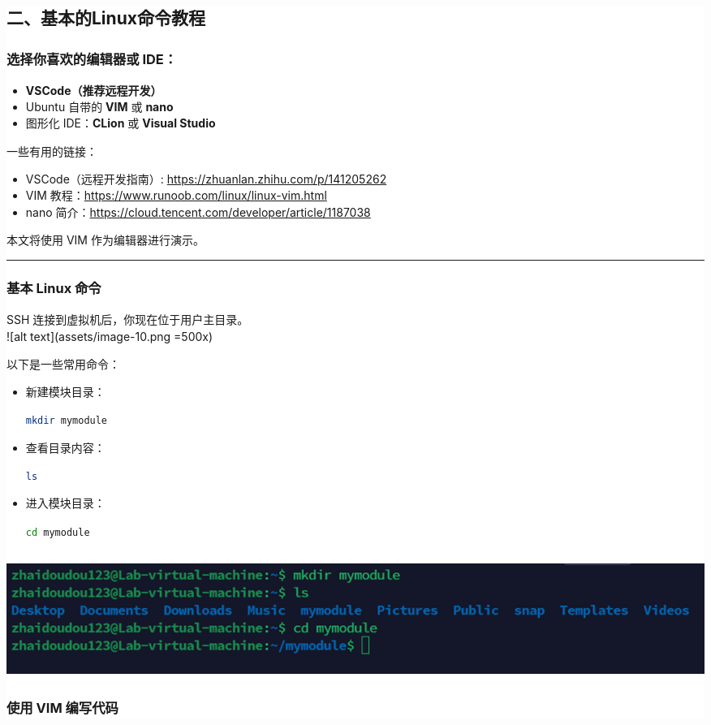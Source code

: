 

## 二、基本的Linux命令教程

### 选择你喜欢的编辑器或 IDE：

- **VSCode（推荐远程开发）**
- Ubuntu 自带的 **VIM** 或 **nano**
- 图形化 IDE：**CLion** 或 **Visual Studio**

一些有用的链接：

- VSCode（远程开发指南）: https://zhuanlan.zhihu.com/p/141205262
- VIM 教程：https://www.runoob.com/linux/linux-vim.html
- nano 简介：https://cloud.tencent.com/developer/article/1187038

本文将使用 VIM 作为编辑器进行演示。

---

### 基本 Linux 命令
SSH 连接到虚拟机后，你现在位于用户主目录。  
![alt text](assets/image-10.png =500x)

以下是一些常用命令：

- 新建模块目录：

    ```bash
    mkdir mymodule
    ```

- 查看目录内容：

    ```bash
    ls
    ```

- 进入模块目录：

    ```bash
    cd mymodule
    ```

![alt text](assets/image-11.png)
---

### 使用 VIM 编写代码
